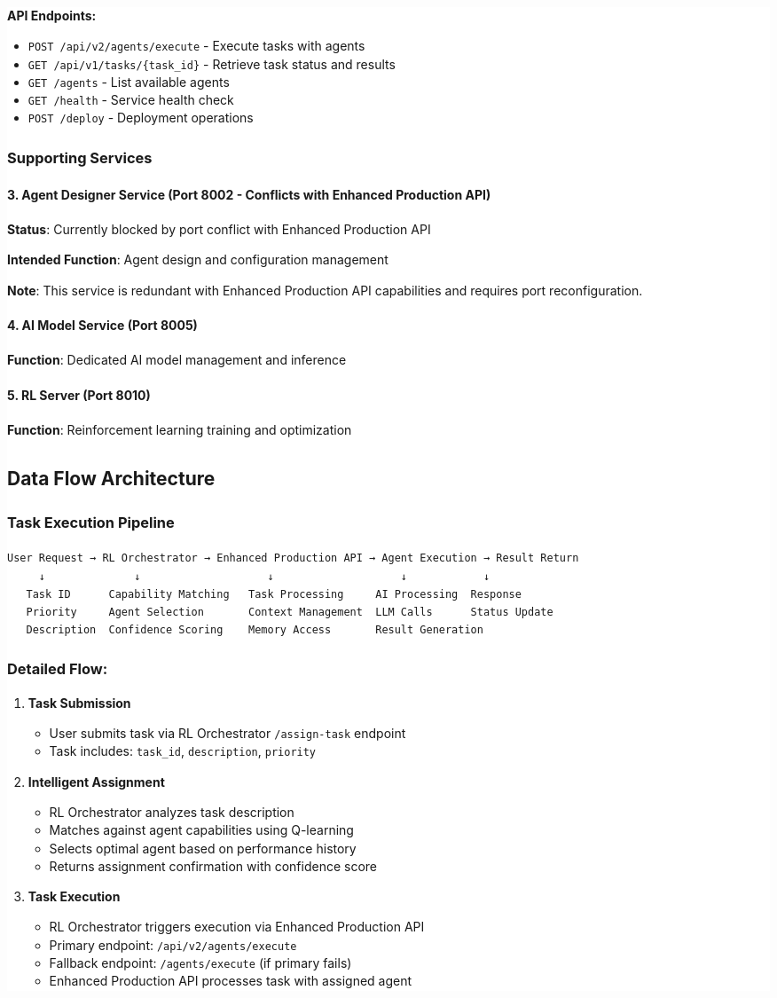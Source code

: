 **API Endpoints:**
- `POST /api/v2/agents/execute` - Execute tasks with agents
- `GET /api/v1/tasks/{task_id}` - Retrieve task status and results
- `GET /agents` - List available agents
- `GET /health` - Service health check
- `POST /deploy` - Deployment operations

### Supporting Services

#### 3. Agent Designer Service (Port 8002 - Conflicts with Enhanced Production API)
**Status**: Currently blocked by port conflict with Enhanced Production API

**Intended Function**: Agent design and configuration management

**Note**: This service is redundant with Enhanced Production API capabilities and requires port reconfiguration.

#### 4. AI Model Service (Port 8005)
**Function**: Dedicated AI model management and inference

#### 5. RL Server (Port 8010)
**Function**: Reinforcement learning training and optimization

## Data Flow Architecture

### Task Execution Pipeline

```
User Request → RL Orchestrator → Enhanced Production API → Agent Execution → Result Return
     ↓              ↓                    ↓                    ↓            ↓
   Task ID      Capability Matching   Task Processing     AI Processing  Response
   Priority     Agent Selection       Context Management  LLM Calls      Status Update
   Description  Confidence Scoring    Memory Access       Result Generation
```

### Detailed Flow:

1. **Task Submission**
   - User submits task via RL Orchestrator `/assign-task` endpoint
   - Task includes: `task_id`, `description`, `priority`

2. **Intelligent Assignment**
   - RL Orchestrator analyzes task description
   - Matches against agent capabilities using Q-learning
   - Selects optimal agent based on performance history
   - Returns assignment confirmation with confidence score

3. **Task Execution**
   - RL Orchestrator triggers execution via Enhanced Production API
   - Primary endpoint: `/api/v2/agents/execute`
   - Fallback endpoint: `/agents/execute` (if primary fails)
   - Enhanced Production API processes task with assigned agent
